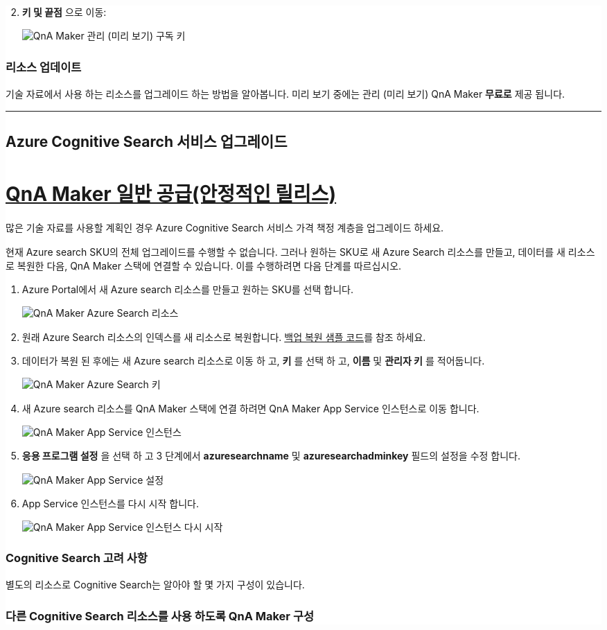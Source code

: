2. **키 및 끝점** 으로 이동:

    ![QnA Maker 관리 (미리 보기) 구독 키](../media/qnamaker-how-to-key-management/subscription-key-v2.png)

### <a name="update-the-resources"></a>리소스 업데이트

기술 자료에서 사용 하는 리소스를 업그레이드 하는 방법을 알아봅니다. 미리 보기 중에는 관리 (미리 보기) QnA Maker **무료로** 제공 됩니다. 

---

## <a name="upgrade-the-azure-cognitive-search-service"></a>Azure Cognitive Search 서비스 업그레이드

# <a name="qna-maker-ga-stable-release"></a>[QnA Maker 일반 공급(안정적인 릴리스)](#tab/v1)

많은 기술 자료를 사용할 계획인 경우 Azure Cognitive Search 서비스 가격 책정 계층을 업그레이드 하세요.

현재 Azure search SKU의 전체 업그레이드를 수행할 수 없습니다. 그러나 원하는 SKU로 새 Azure Search 리소스를 만들고, 데이터를 새 리소스로 복원한 다음, QnA Maker 스택에 연결할 수 있습니다. 이를 수행하려면 다음 단계를 따르십시오.

1. Azure Portal에서 새 Azure search 리소스를 만들고 원하는 SKU를 선택 합니다.

    ![QnA Maker Azure Search 리소스](../media/qnamaker-how-to-upgrade-qnamaker/qnamaker-azuresearch-new.png)

1. 원래 Azure Search 리소스의 인덱스를 새 리소스로 복원합니다. [백업 복원 샘플 코드](https://github.com/pchoudhari/QnAMakerBackupRestore)를 참조 하세요.

1. 데이터가 복원 된 후에는 새 Azure search 리소스로 이동 하 고, **키** 를 선택 하 고, **이름** 및 **관리자 키** 를 적어둡니다.

    ![QnA Maker Azure Search 키](../media/qnamaker-how-to-upgrade-qnamaker/qnamaker-azuresearch-keys.png)

1. 새 Azure search 리소스를 QnA Maker 스택에 연결 하려면 QnA Maker App Service 인스턴스로 이동 합니다.

    ![QnA Maker App Service 인스턴스](../media/qnamaker-how-to-upgrade-qnamaker/qnamaker-resource-list-appservice.png)

1. **응용 프로그램 설정** 을 선택 하 고 3 단계에서 **azuresearchname** 및 **azuresearchadminkey** 필드의 설정을 수정 합니다.

    ![QnA Maker App Service 설정](../media/qnamaker-how-to-upgrade-qnamaker/qnamaker-appservice-settings.png)

1. App Service 인스턴스를 다시 시작 합니다.

    ![QnA Maker App Service 인스턴스 다시 시작](../media/qnamaker-how-to-upgrade-qnamaker/qnamaker-appservice-restart.png)

### <a name="cognitive-search-consideration"></a>Cognitive Search 고려 사항

별도의 리소스로 Cognitive Search는 알아야 할 몇 가지 구성이 있습니다.

### <a name="configure-qna-maker-to-use-different-cognitive-search-resource"></a>다른 Cognitive Search 리소스를 사용 하도록 QnA Maker 구성
